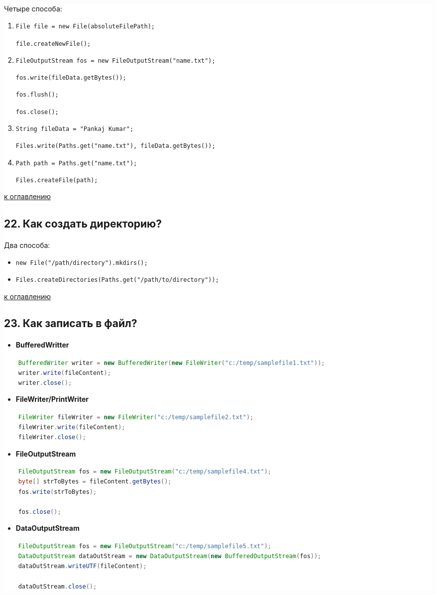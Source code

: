 Четыре способа:
1. `File file = new File(absoluteFilePath);`

   `file.createNewFile();`
   
2. `FileOutputStream fos = new FileOutputStream("name.txt");`

   `fos.write(fileData.getBytes());`
  
   `fos.flush();`
  
   `fos.close();`
  
3. `String fileData = "Pankaj Kumar";`

   `Files.write(Paths.get("name.txt"), fileData.getBytes());`
  
4. `Path path = Paths.get("name.txt");`

   `Files.createFile(path);`

[к оглавлению](#IO)

## 22. Как создать директорию?

Два способа:
+ `new File("/path/directory").mkdirs();`

+ `Files.createDirectories(Paths.get("/path/to/directory"));`

[к оглавлению](#IO)

## 23. Как записать в файл?

+ **BufferedWritter**
```java
    BufferedWriter writer = new BufferedWriter(new FileWriter("c:/temp/samplefile1.txt"));
    writer.write(fileContent);
    writer.close();
```

+ **FileWriter/PrintWriter**
```java
    FileWriter fileWriter = new FileWriter("c:/temp/samplefile2.txt");
    fileWriter.write(fileContent);
    fileWriter.close();
```

+ **FileOutputStream**
```java
    FileOutputStream fos = new FileOutputStream("c:/temp/samplefile4.txt");
    byte[] strToBytes = fileContent.getBytes();
    fos.write(strToBytes);
    
    fos.close();
```

+ **DataOutputStream**
```java
    FileOutputStream fos = new FileOutputStream("c:/temp/samplefile5.txt");
    DataOutputStream dataOutStream = new DataOutputStream(new BufferedOutputStream(fos));
    dataOutStream.writeUTF(fileContent);
     
    dataOutStream.close();
```
